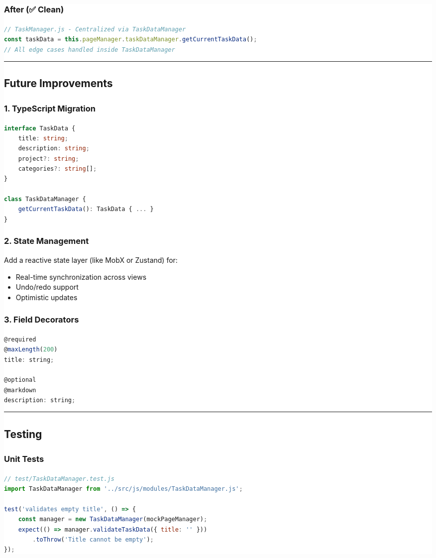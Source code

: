 ### After (✅ Clean)
```javascript
// TaskManager.js - Centralized via TaskDataManager
const taskData = this.pageManager.taskDataManager.getCurrentTaskData();
// All edge cases handled inside TaskDataManager
```

---

## Future Improvements

### 1. TypeScript Migration
```typescript
interface TaskData {
    title: string;
    description: string;
    project?: string;
    categories?: string[];
}

class TaskDataManager {
    getCurrentTaskData(): TaskData { ... }
}
```

### 2. State Management
Add a reactive state layer (like MobX or Zustand) for:
- Real-time synchronization across views
- Undo/redo support
- Optimistic updates

### 3. Field Decorators
```javascript
@required
@maxLength(200)
title: string;

@optional
@markdown
description: string;
```

---

## Testing

### Unit Tests
```javascript
// test/TaskDataManager.test.js
import TaskDataManager from '../src/js/modules/TaskDataManager.js';

test('validates empty title', () => {
    const manager = new TaskDataManager(mockPageManager);
    expect(() => manager.validateTaskData({ title: '' }))
        .toThrow('Title cannot be empty');
});
```
